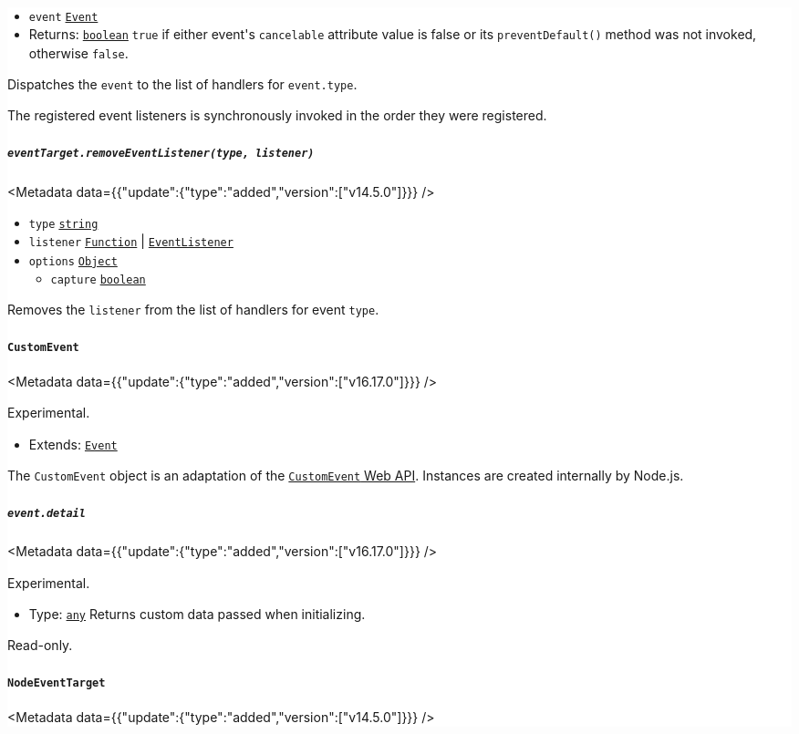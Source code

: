 * `event` [`Event`](/api/v16/events#event)
* Returns: [`boolean`](https://developer.mozilla.org/en-US/docs/Web/JavaScript/Data_structures#Boolean_type) `true` if either event's `cancelable` attribute value is
  false or its `preventDefault()` method was not invoked, otherwise `false`.

Dispatches the `event` to the list of handlers for `event.type`.

The registered event listeners is synchronously invoked in the order they
were registered.

##### <DataTag tag="M" /> `eventTarget.removeEventListener(type, listener)`

<Metadata data={{"update":{"type":"added","version":["v14.5.0"]}}} />

* `type` [`string`](https://developer.mozilla.org/en-US/docs/Web/JavaScript/Data_structures#String_type)
* `listener` [`Function`](https://developer.mozilla.org/en-US/docs/Web/JavaScript/Reference/Global_Objects/Function) | [`EventListener`](/api/v16/events#listener)
* `options` [`Object`](https://developer.mozilla.org/en-US/docs/Web/JavaScript/Reference/Global_Objects/Object)
  * `capture` [`boolean`](https://developer.mozilla.org/en-US/docs/Web/JavaScript/Data_structures#Boolean_type)

Removes the `listener` from the list of handlers for event `type`.

#### <DataTag tag="C" /> `CustomEvent`

<Metadata data={{"update":{"type":"added","version":["v16.17.0"]}}} />

<Stability stability={1}>

Experimental.

</Stability>

* Extends: [`Event`](/api/v16/events#event)

The `CustomEvent` object is an adaptation of the [`CustomEvent` Web API][].
Instances are created internally by Node.js.

##### <DataTag tag="M" /> `event.detail`

<Metadata data={{"update":{"type":"added","version":["v16.17.0"]}}} />

<Stability stability={1}>

Experimental.

</Stability>

* Type: [`any`](https://developer.mozilla.org/en-US/docs/Web/JavaScript/Data_structures#Data_types) Returns custom data passed when initializing.

Read-only.

#### <DataTag tag="C" /> `NodeEventTarget`

<Metadata data={{"update":{"type":"added","version":["v14.5.0"]}}} />


[WHATWG-EventTarget]: https://dom.spec.whatwg.org/#interface-eventtarget
[`--trace-warnings`]: /api/v16/cli#--trace-warnings
[`CustomEvent` Web API]: https://dom.spec.whatwg.org/#customevent
[`EventTarget` Web API]: https://dom.spec.whatwg.org/#eventtarget
[`EventTarget` error handling]: #eventtarget-error-handling
[`Event` Web API]: https://dom.spec.whatwg.org/#event
[`domain`]: /api/v16/domain
[`emitter.listenerCount()`]: #emitterlistenercounteventname
[`emitter.removeListener()`]: #emitterremovelistenereventname-listener
[`emitter.setMaxListeners(n)`]: #emittersetmaxlistenersn
[`events.defaultMaxListeners`]: #eventsdefaultmaxlisteners
[`fs.ReadStream`]: /api/v16/fs#class-fsreadstream
[`net.Server`]: /api/v16/net#class-netserver
[`new.target.name`]: https://developer.mozilla.org/en-US/docs/Web/JavaScript/Reference/Operators/new.target
[`process.on('warning')`]: /api/v16/process#event-warning
[async context]: async_context.md
[capturerejections]: #capture-rejections-of-promises
[error]: #error-events
[rejection]: #emittersymbolfornodejsrejectionerr-eventname-args
[rejectionsymbol]: #eventscapturerejectionsymbol
[stream]: /api/v16/stream